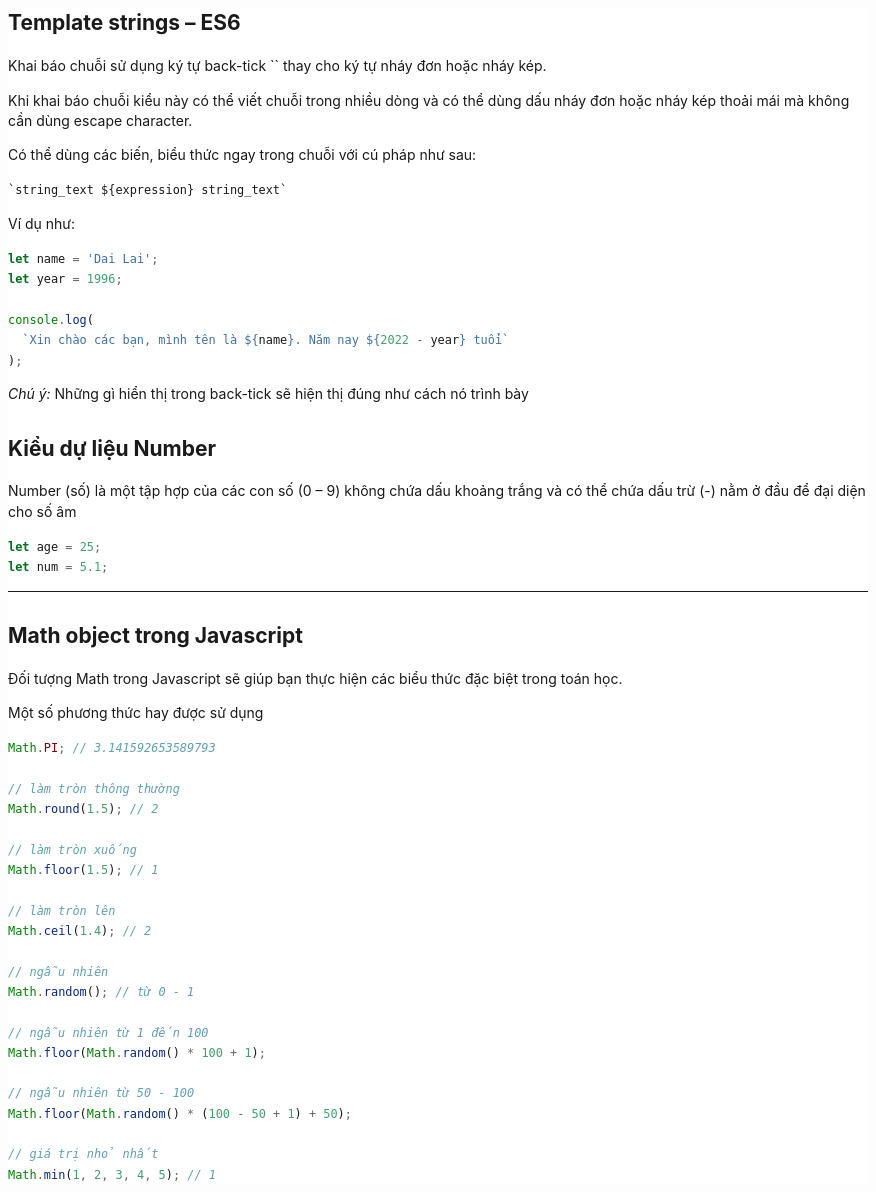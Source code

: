 
## Template strings – ES6

Khai báo chuỗi sử dụng ký tự back-tick `` thay cho ký tự nháy đơn hoặc nháy kép.

Khi khai báo chuỗi kiểu này có thể viết chuỗi trong nhiều dòng và có thể dùng dấu nháy đơn hoặc nháy kép thoải mái mà không cần dùng escape character.

Có thể dùng các biến, biểu thức ngay trong chuỗi với cú pháp như sau:

```
`string_text ${expression} string_text`
```

Ví dụ như:

```js
let name = 'Dai Lai';
let year = 1996;

console.log(
  `Xin chào các bạn, mình tên là ${name}. Năm nay ${2022 - year} tuổi`
);
```

_Chú ý:_ Những gì hiển thị trong back-tick sẽ hiện thị đúng như cách nó trình bày

## Kiểu dự liệu Number

Number (số) là một tập hợp của các con số (0 – 9) không chứa dấu khoảng trắng và có thể chứa dấu trừ (-) nằm ở đầu để đại diện cho số âm

```js
let age = 25;
let num = 5.1;
```

---

## Math object trong Javascript

Đối tượng Math trong Javascript sẽ giúp bạn thực hiện các biểu thức đặc biệt trong toán học.

Một số phương thức hay được sử dụng

```js
Math.PI; // 3.141592653589793

// làm tròn thông thường
Math.round(1.5); // 2

// làm tròn xuống
Math.floor(1.5); // 1

// làm tròn lên
Math.ceil(1.4); // 2

// ngẫu nhiên
Math.random(); // từ 0 - 1

// ngẫu nhiên từ 1 đến 100
Math.floor(Math.random() * 100 + 1);

// ngẫu nhiên từ 50 - 100
Math.floor(Math.random() * (100 - 50 + 1) + 50);

// giá trị nhỏ nhất
Math.min(1, 2, 3, 4, 5); // 1

```